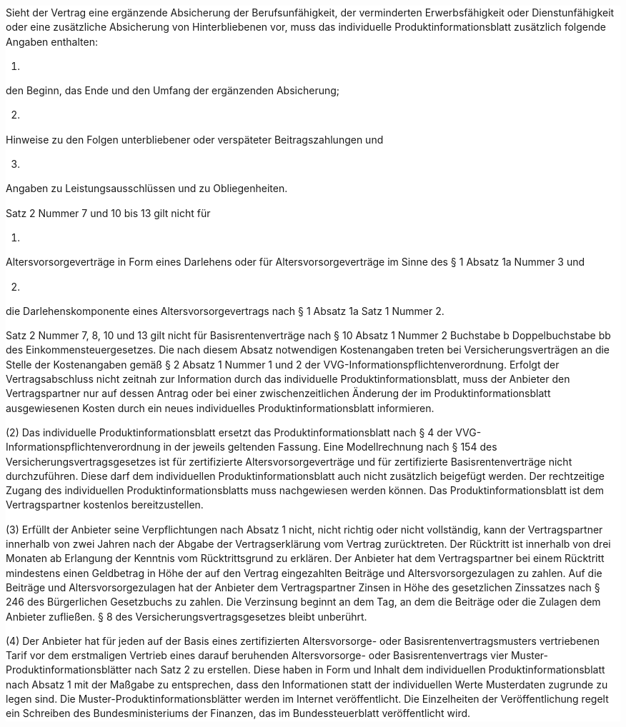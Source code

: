 Sieht der Vertrag eine ergänzende Absicherung der Berufsunfähigkeit, der verminderten Erwerbsfähigkeit oder Dienstunfähigkeit oder eine zusätzliche Absicherung von Hinterbliebenen vor, muss das individuelle Produktinformationsblatt zusätzlich folgende Angaben enthalten:

1.  
den Beginn, das Ende und den Umfang der ergänzenden Absicherung;

2.  
Hinweise zu den Folgen unterbliebener oder verspäteter Beitragszahlungen und

3.  
Angaben zu Leistungsausschlüssen und zu Obliegenheiten.

Satz 2 Nummer 7 und 10 bis 13 gilt nicht für

1.  
Altersvorsorgeverträge in Form eines Darlehens oder für Altersvorsorgeverträge im Sinne des § 1 Absatz 1a Nummer 3 und

2.  
die Darlehenskomponente eines Altersvorsorgevertrags nach § 1 Absatz 1a Satz 1 Nummer 2.

Satz 2 Nummer 7, 8, 10 und 13 gilt nicht für Basisrentenverträge nach § 10 Absatz 1 Nummer 2 Buchstabe b Doppelbuchstabe bb des Einkommensteuergesetzes. Die nach diesem Absatz notwendigen Kostenangaben treten bei Versicherungsverträgen an die Stelle der Kostenangaben gemäß § 2 Absatz 1 Nummer 1 und 2 der VVG-Informationspflichtenverordnung. Erfolgt der Vertragsabschluss nicht zeitnah zur Information durch das individuelle Produktinformationsblatt, muss der Anbieter den Vertragspartner nur auf dessen Antrag oder bei einer zwischenzeitlichen Änderung der im Produktinformationsblatt ausgewiesenen Kosten durch ein neues individuelles Produktinformationsblatt informieren.

(2) Das individuelle Produktinformationsblatt ersetzt das Produktinformationsblatt nach § 4 der VVG-Informationspflichtenverordnung in der jeweils geltenden Fassung. Eine Modellrechnung nach § 154 des Versicherungsvertragsgesetzes ist für zertifizierte Altersvorsorgeverträge und für zertifizierte Basisrentenverträge nicht durchzuführen. Diese darf dem individuellen Produktinformationsblatt auch nicht zusätzlich beigefügt werden. Der rechtzeitige Zugang des individuellen Produktinformationsblatts muss nachgewiesen werden können. Das Produktinformationsblatt ist dem Vertragspartner kostenlos bereitzustellen.

(3) Erfüllt der Anbieter seine Verpflichtungen nach Absatz 1 nicht, nicht richtig oder nicht vollständig, kann der Vertragspartner innerhalb von zwei Jahren nach der Abgabe der Vertragserklärung vom Vertrag zurücktreten. Der Rücktritt ist innerhalb von drei Monaten ab Erlangung der Kenntnis vom Rücktrittsgrund zu erklären. Der Anbieter hat dem Vertragspartner bei einem Rücktritt mindestens einen Geldbetrag in Höhe der auf den Vertrag eingezahlten Beiträge und Altersvorsorgezulagen zu zahlen. Auf die Beiträge und Altersvorsorgezulagen hat der Anbieter dem Vertragspartner Zinsen in Höhe des gesetzlichen Zinssatzes nach § 246 des Bürgerlichen Gesetzbuchs zu zahlen. Die Verzinsung beginnt an dem Tag, an dem die Beiträge oder die Zulagen dem Anbieter zufließen. § 8 des Versicherungsvertragsgesetzes bleibt unberührt.

(4) Der Anbieter hat für jeden auf der Basis eines zertifizierten Altersvorsorge- oder Basisrentenvertragsmusters vertriebenen Tarif vor dem erstmaligen Vertrieb eines darauf beruhenden Altersvorsorge- oder Basisrentenvertrags vier Muster-Produktinformationsblätter nach Satz 2 zu erstellen. Diese haben in Form und Inhalt dem individuellen Produktinformationsblatt nach Absatz 1 mit der Maßgabe zu entsprechen, dass den Informationen statt der individuellen Werte Musterdaten zugrunde zu legen sind. Die Muster-Produktinformationsblätter werden im Internet veröffentlicht. Die Einzelheiten der Veröffentlichung regelt ein Schreiben des Bundesministeriums der Finanzen, das im Bundessteuerblatt veröffentlicht wird.
